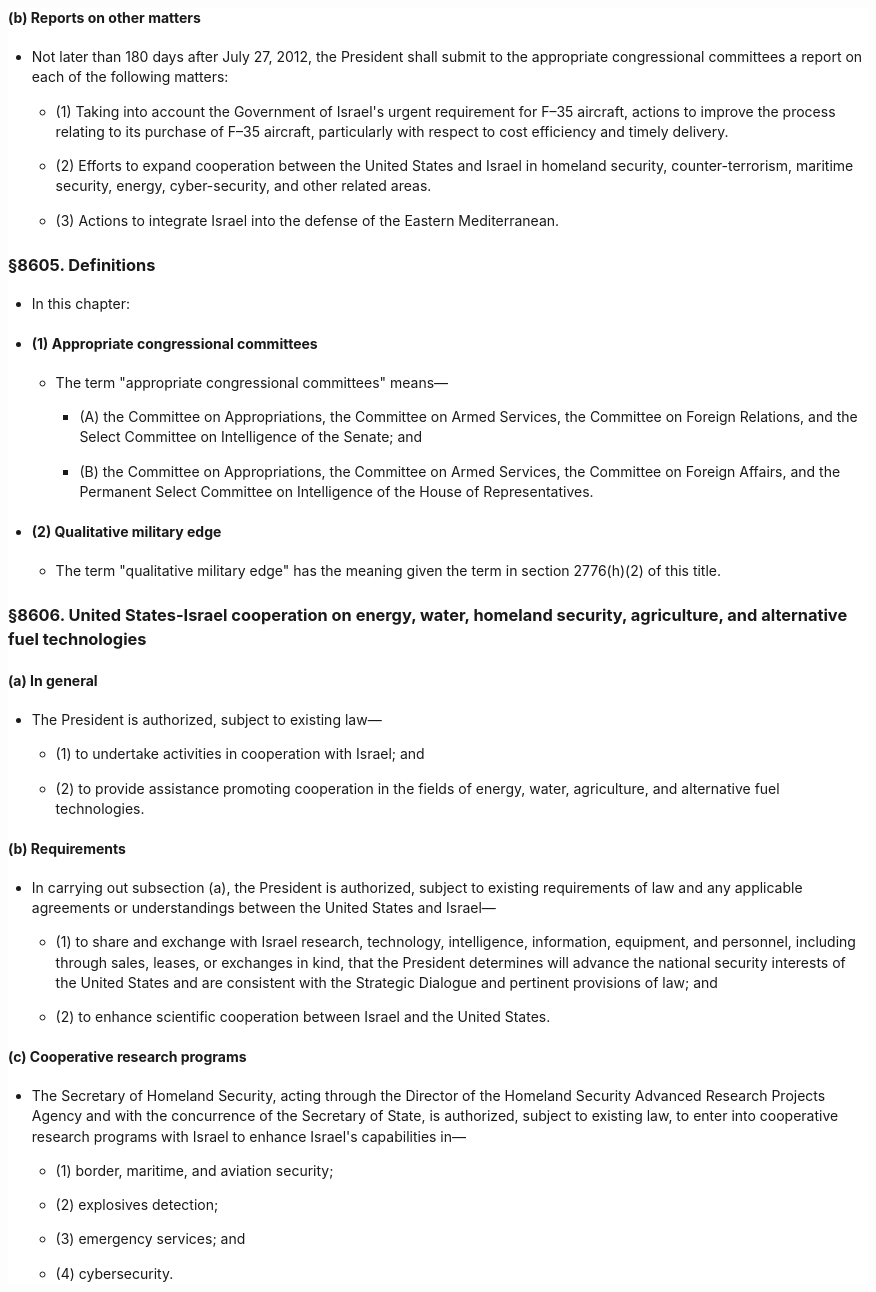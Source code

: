 #### (b) Reports on other matters
* Not later than 180 days after July 27, 2012, the President shall submit to the appropriate congressional committees a report on each of the following matters:

  * (1) Taking into account the Government of Israel's urgent requirement for F–35 aircraft, actions to improve the process relating to its purchase of F–35 aircraft, particularly with respect to cost efficiency and timely delivery.

  * (2) Efforts to expand cooperation between the United States and Israel in homeland security, counter-terrorism, maritime security, energy, cyber-security, and other related areas.

  * (3) Actions to integrate Israel into the defense of the Eastern Mediterranean.

### §8605. Definitions
* In this chapter:

* #### (1) Appropriate congressional committees
  * The term "appropriate congressional committees" means—

    * (A) the Committee on Appropriations, the Committee on Armed Services, the Committee on Foreign Relations, and the Select Committee on Intelligence of the Senate; and

    * (B) the Committee on Appropriations, the Committee on Armed Services, the Committee on Foreign Affairs, and the Permanent Select Committee on Intelligence of the House of Representatives.

* #### (2) Qualitative military edge
  * The term "qualitative military edge" has the meaning given the term in section 2776(h)(2) of this title.

### §8606. United States-Israel cooperation on energy, water, homeland security, agriculture, and alternative fuel technologies
#### (a) In general
* The President is authorized, subject to existing law—

  * (1) to undertake activities in cooperation with Israel; and

  * (2) to provide assistance promoting cooperation in the fields of energy, water, agriculture, and alternative fuel technologies.

#### (b) Requirements
* In carrying out subsection (a), the President is authorized, subject to existing requirements of law and any applicable agreements or understandings between the United States and Israel—

  * (1) to share and exchange with Israel research, technology, intelligence, information, equipment, and personnel, including through sales, leases, or exchanges in kind, that the President determines will advance the national security interests of the United States and are consistent with the Strategic Dialogue and pertinent provisions of law; and

  * (2) to enhance scientific cooperation between Israel and the United States.

#### (c) Cooperative research programs
* The Secretary of Homeland Security, acting through the Director of the Homeland Security Advanced Research Projects Agency and with the concurrence of the Secretary of State, is authorized, subject to existing law, to enter into cooperative research programs with Israel to enhance Israel's capabilities in—

  * (1) border, maritime, and aviation security;

  * (2) explosives detection;

  * (3) emergency services; and

  * (4) cybersecurity.